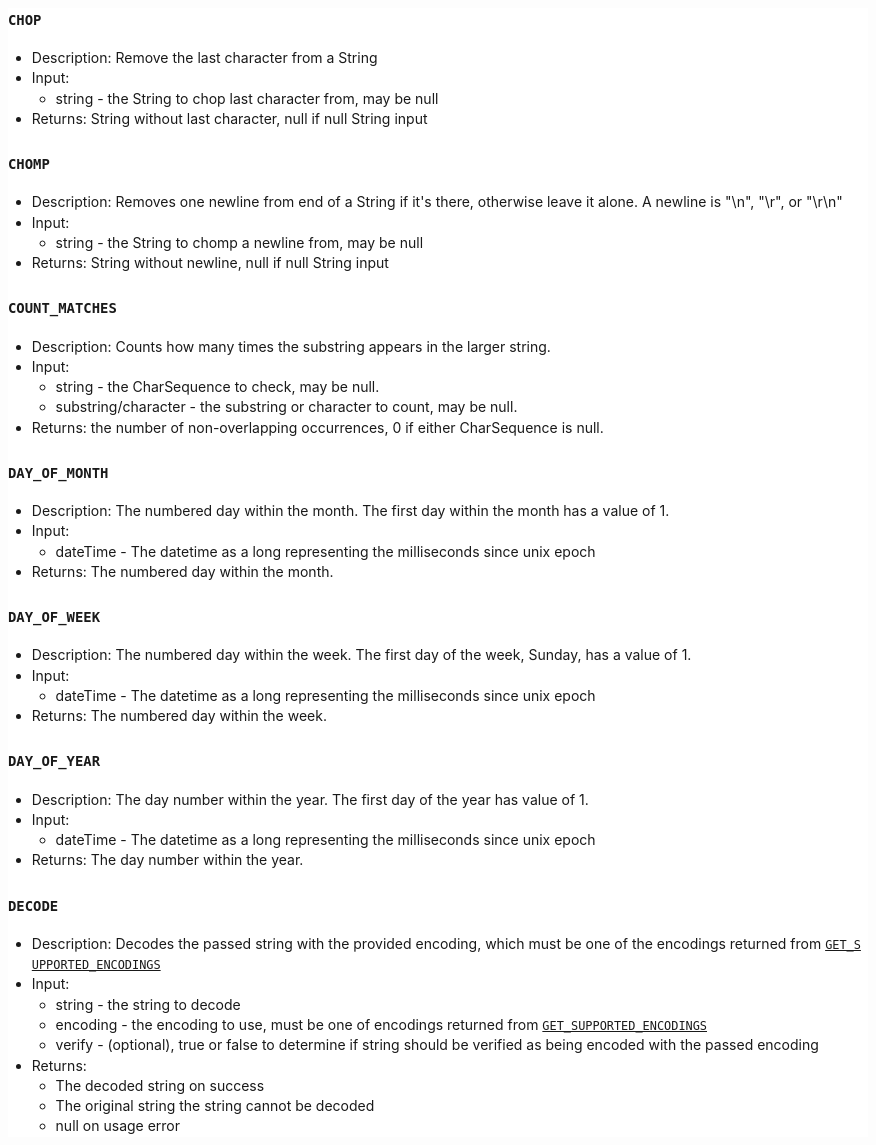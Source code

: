 ### `CHOP`
  * Description: Remove the last character from a String
  * Input:
    * string - the String to chop last character from, may be null
  * Returns: String without last character, null if null String input

### `CHOMP`
  * Description: Removes one newline from end of a String if it's there, otherwise leave it alone. A newline is "\n", "\r", or "\r\n"
  * Input:
    * string - the String to chomp a newline from, may be null
  * Returns: String without newline, null if null String input

### `COUNT_MATCHES`
  * Description: Counts how many times the substring appears in the larger string.
  * Input:
    * string - the CharSequence to check, may be null.
    * substring/character - the substring or character to count, may be null.
  * Returns: the number of non-overlapping occurrences, 0 if either CharSequence is null.

### `DAY_OF_MONTH`
  * Description: The numbered day within the month.  The first day within the month has a value of 1.
  * Input:
    * dateTime - The datetime as a long representing the milliseconds since unix epoch
  * Returns: The numbered day within the month.

### `DAY_OF_WEEK`
  * Description: The numbered day within the week.  The first day of the week, Sunday, has a value of 1.
  * Input:
    * dateTime - The datetime as a long representing the milliseconds since unix epoch
  * Returns: The numbered day within the week.

### `DAY_OF_YEAR`
  * Description: The day number within the year.  The first day of the year has value of 1.
  * Input:
    * dateTime - The datetime as a long representing the milliseconds since unix epoch
  * Returns: The day number within the year.

### `DECODE`
  * Description: Decodes the passed string with the provided encoding, which
                 must be one of the encodings returned from [ `GET_SUPPORTED_ENCODINGS`](#get_supported_encodings)   
  * Input:
    * string - the string to decode
    * encoding - the encoding to use, must be one of encodings returned from [ `GET_SUPPORTED_ENCODINGS`](#get_supported_encodings) 
    * verify - (optional), true or false to determine if string should be verified as being
                encoded with the passed encoding
  * Returns:  
    * The decoded string on success
    * The original string the string cannot be decoded
    * null on usage error
  